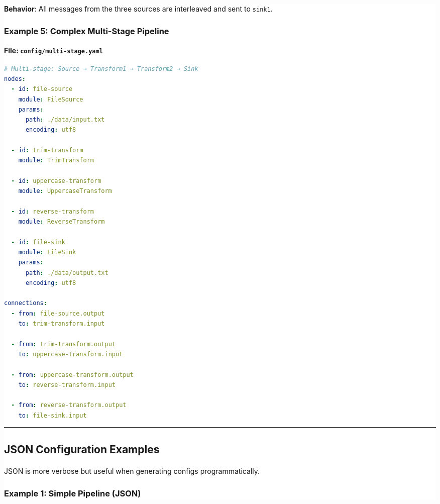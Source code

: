**Behavior**: All messages from the three sources are interleaved and sent to `sink1`.

### Example 5: Complex Multi-Stage Pipeline

**File: `config/multi-stage.yaml`**

```yaml
# Multi-stage: Source → Transform1 → Transform2 → Sink
nodes:
  - id: file-source
    module: FileSource
    params:
      path: ./data/input.txt
      encoding: utf8

  - id: trim-transform
    module: TrimTransform

  - id: uppercase-transform
    module: UppercaseTransform

  - id: reverse-transform
    module: ReverseTransform

  - id: file-sink
    module: FileSink
    params:
      path: ./data/output.txt
      encoding: utf8

connections:
  - from: file-source.output
    to: trim-transform.input

  - from: trim-transform.output
    to: uppercase-transform.input

  - from: uppercase-transform.output
    to: reverse-transform.input

  - from: reverse-transform.output
    to: file-sink.input
```

---

## JSON Configuration Examples

JSON is more verbose but useful when generating configs programmatically.

### Example 1: Simple Pipeline (JSON)
